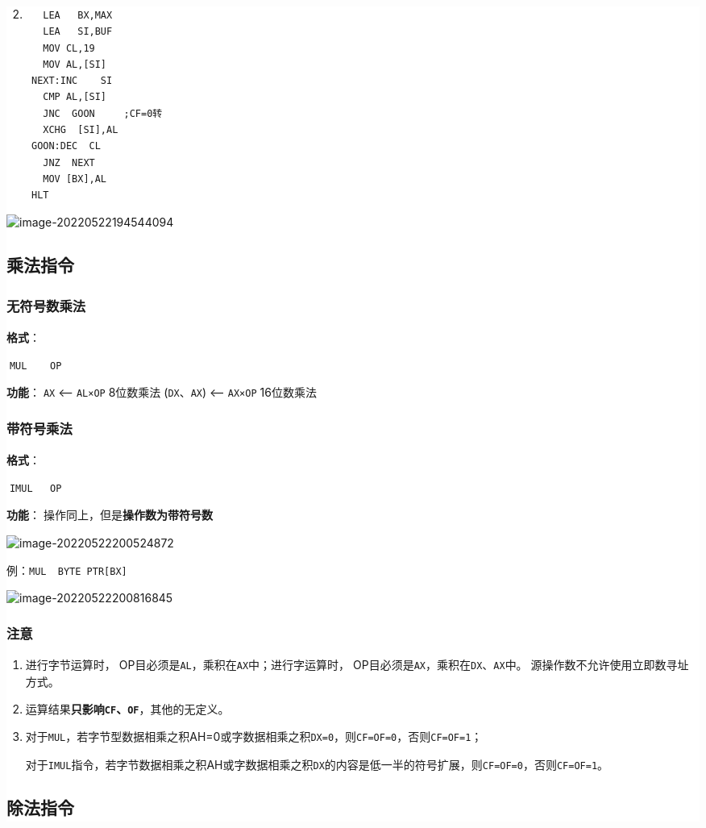 2. ```
      LEA	BX,MAX
      LEA	SI,BUF
      MOV CL,19
      MOV AL,[SI]
    NEXT:INC	SI
      CMP AL,[SI]
      JNC  GOON		;CF=0转
      XCHG  [SI],AL
    GOON:DEC  CL
      JNZ  NEXT
      MOV [BX],AL
    HLT

![image-20220522194544094](https://cdn.jsdelivr.net/gh/letengzz/Two-C@main/img/PM/Fourth/202205272138614.png)


## 乘法指令

### 无符号数乘法

**格式**：

​	`MUL	OP`   

**功能**： `AX` <-- `AL×OP`           8位数乘法
			(`DX`、`AX`) <-- `AX×OP`    16位数乘法

### 带符号乘法

**格式**： 

​	`IMUL	OP`  

**功能**： 操作同上，但是**操作数为带符号数**

![image-20220522200524872](https://cdn.jsdelivr.net/gh/letengzz/Two-C@main/img/PM/Fourth/202205272143876.png)

例：`MUL	BYTE PTR[BX]`

![image-20220522200816845](https://cdn.jsdelivr.net/gh/letengzz/Two-C@main/img/PM/Fourth/202205272143163.png)



### 注意

1. 进行字节运算时， OP目必须是`AL`，乘积在`AX`中；进行字运算时， OP目必须是`AX`，乘积在`DX`、`AX`中。 源操作数不允许使用立即数寻址方式。

2. 运算结果**只影响`CF`、`OF`**，其他的无定义。

3. 对于`MUL`，若字节型数据相乘之积AH=0或字数据相乘之积`DX=0`，则`CF=OF=0`，否则`CF=OF=1`；

   对于`IMUL`指令，若字节数据相乘之积AH或字数据相乘之积`DX`的内容是低一半的符号扩展，则`CF=OF=0`，否则`CF=OF=1`。

## 除法指令
